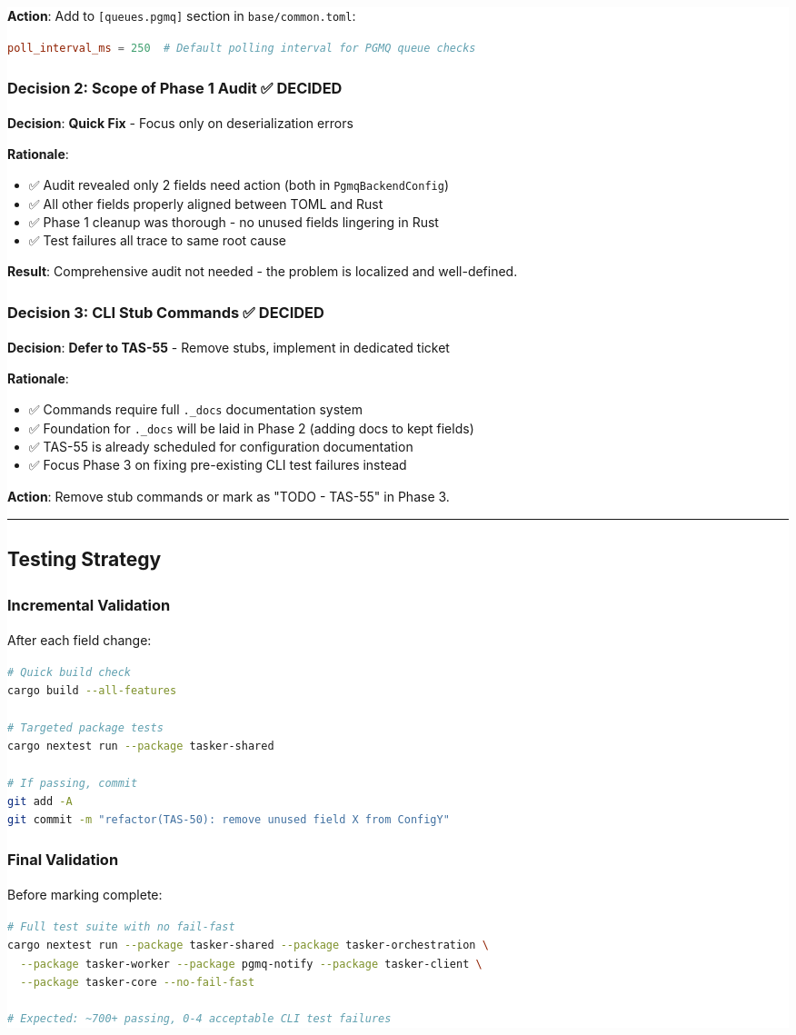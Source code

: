 **Action**: Add to `[queues.pgmq]` section in `base/common.toml`:
```toml
poll_interval_ms = 250  # Default polling interval for PGMQ queue checks
```

### Decision 2: Scope of Phase 1 Audit ✅ DECIDED

**Decision**: **Quick Fix** - Focus only on deserialization errors

**Rationale**:
- ✅ Audit revealed only 2 fields need action (both in `PgmqBackendConfig`)
- ✅ All other fields properly aligned between TOML and Rust
- ✅ Phase 1 cleanup was thorough - no unused fields lingering in Rust
- ✅ Test failures all trace to same root cause

**Result**: Comprehensive audit not needed - the problem is localized and well-defined.

### Decision 3: CLI Stub Commands ✅ DECIDED

**Decision**: **Defer to TAS-55** - Remove stubs, implement in dedicated ticket

**Rationale**:
- ✅ Commands require full `._docs` documentation system
- ✅ Foundation for `._docs` will be laid in Phase 2 (adding docs to kept fields)
- ✅ TAS-55 is already scheduled for configuration documentation
- ✅ Focus Phase 3 on fixing pre-existing CLI test failures instead

**Action**: Remove stub commands or mark as "TODO - TAS-55" in Phase 3.

---

## Testing Strategy

### Incremental Validation

After each field change:
```bash
# Quick build check
cargo build --all-features

# Targeted package tests
cargo nextest run --package tasker-shared

# If passing, commit
git add -A
git commit -m "refactor(TAS-50): remove unused field X from ConfigY"
```

### Final Validation

Before marking complete:
```bash
# Full test suite with no fail-fast
cargo nextest run --package tasker-shared --package tasker-orchestration \
  --package tasker-worker --package pgmq-notify --package tasker-client \
  --package tasker-core --no-fail-fast

# Expected: ~700+ passing, 0-4 acceptable CLI test failures
```
